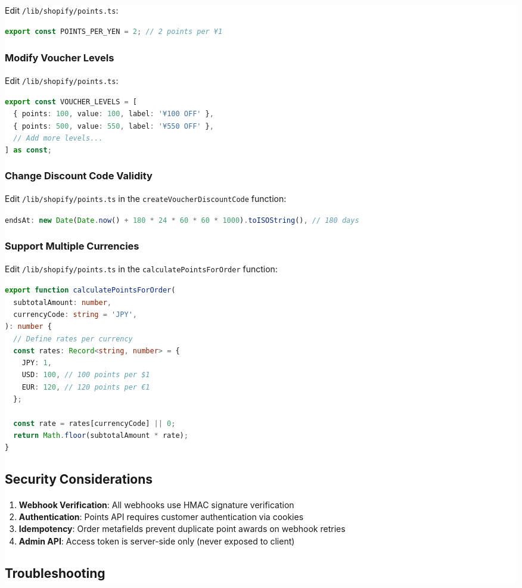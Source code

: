Edit `/lib/shopify/points.ts`:

```typescript
export const POINTS_PER_YEN = 2; // 2 points per ¥1
```

### Modify Voucher Levels

Edit `/lib/shopify/points.ts`:

```typescript
export const VOUCHER_LEVELS = [
  { points: 100, value: 100, label: '¥100 OFF' },
  { points: 500, value: 550, label: '¥550 OFF' },
  // Add more levels...
] as const;
```

### Change Discount Code Validity

Edit `/lib/shopify/points.ts` in the `createVoucherDiscountCode` function:

```typescript
endsAt: new Date(Date.now() + 180 * 24 * 60 * 60 * 1000).toISOString(), // 180 days
```

### Support Multiple Currencies

Edit `/lib/shopify/points.ts` in the `calculatePointsForOrder` function:

```typescript
export function calculatePointsForOrder(
  subtotalAmount: number,
  currencyCode: string = 'JPY',
): number {
  // Define rates per currency
  const rates: Record<string, number> = {
    JPY: 1,
    USD: 100, // 100 points per $1
    EUR: 120, // 120 points per €1
  };

  const rate = rates[currencyCode] || 0;
  return Math.floor(subtotalAmount * rate);
}
```

## Security Considerations

1. **Webhook Verification**: All webhooks use HMAC signature verification
2. **Authentication**: Points API requires customer authentication via cookies
3. **Idempotency**: Order metafields prevent duplicate point awards on webhook retries
4. **Admin API**: Access token is server-side only (never exposed to client)

## Troubleshooting
